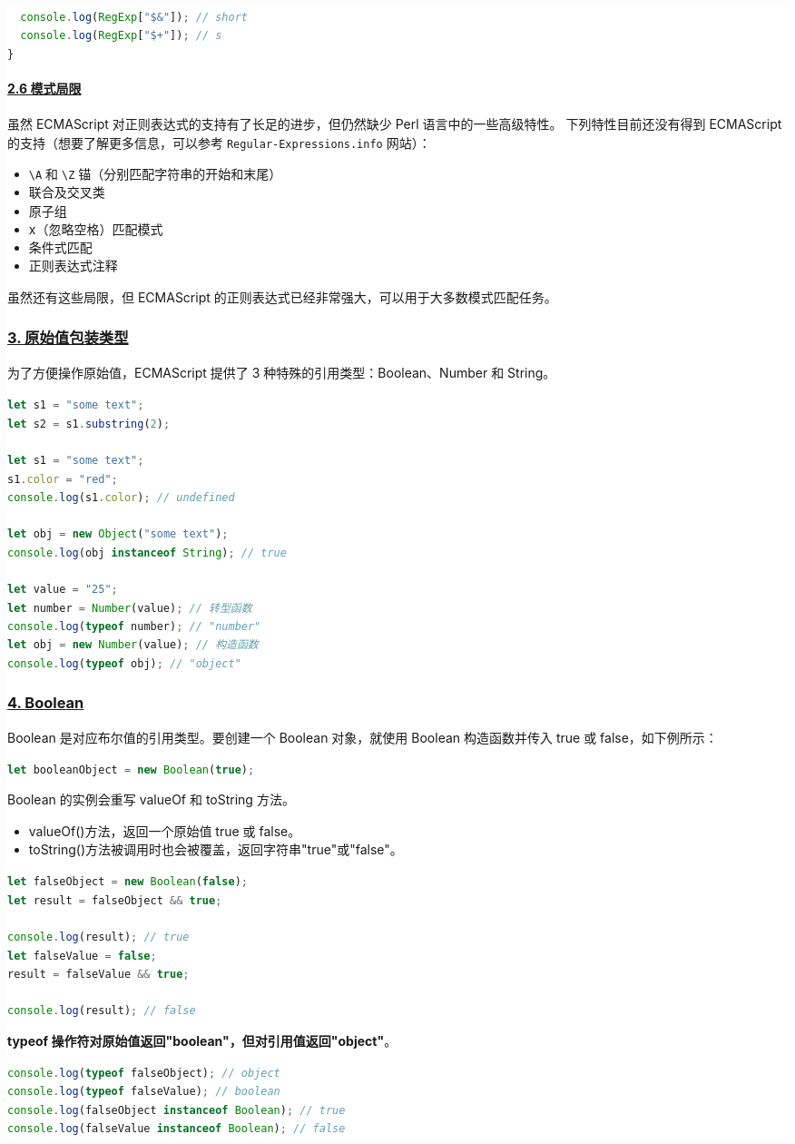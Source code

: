 ```javascript
  console.log(RegExp["$&"]); // short
  console.log(RegExp["$+"]); // s
} 
```

#### [2.6 模式局限](#)
虽然 ECMAScript 对正则表达式的支持有了长足的进步，但仍然缺少 Perl 语言中的一些高级特性。
下列特性目前还没有得到 ECMAScript 的支持（想要了解更多信息，可以参考 `Regular-Expressions.info` 网站）：

* `\A` 和 `\Z` 锚（分别匹配字符串的开始和末尾）
* 联合及交叉类
* 原子组
* x（忽略空格）匹配模式
* 条件式匹配
* 正则表达式注释

虽然还有这些局限，但 ECMAScript 的正则表达式已经非常强大，可以用于大多数模式匹配任务。


### [3. 原始值包装类型](#)
为了方便操作原始值，ECMAScript 提供了 3 种特殊的引用类型：Boolean、Number 和 String。

```javascript
let s1 = "some text";
let s2 = s1.substring(2);

let s1 = "some text";
s1.color = "red";
console.log(s1.color); // undefined 

let obj = new Object("some text");
console.log(obj instanceof String); // true

let value = "25";
let number = Number(value); // 转型函数
console.log(typeof number); // "number"
let obj = new Number(value); // 构造函数
console.log(typeof obj); // "object"
```

### [4. Boolean](#)
Boolean 是对应布尔值的引用类型。要创建一个 Boolean 对象，就使用 Boolean 构造函数并传入
true 或 false，如下例所示：

```javascript
let booleanObject = new Boolean(true); 
```
Boolean 的实例会重写 valueOf 和 toString 方法。
* valueOf()方法，返回一个原始值 true 或 false。
* toString()方法被调用时也会被覆盖，返回字符串"true"或"false"。

```javascript
let falseObject = new Boolean(false);
let result = falseObject && true;

console.log(result); // true
let falseValue = false;
result = falseValue && true;

console.log(result); // false 
```
**typeof 操作符对原始值返回"boolean"，但对引用值返回"object"**。
```javascript
console.log(typeof falseObject); // object
console.log(typeof falseValue); // boolean
console.log(falseObject instanceof Boolean); // true
console.log(falseValue instanceof Boolean); // false 
```